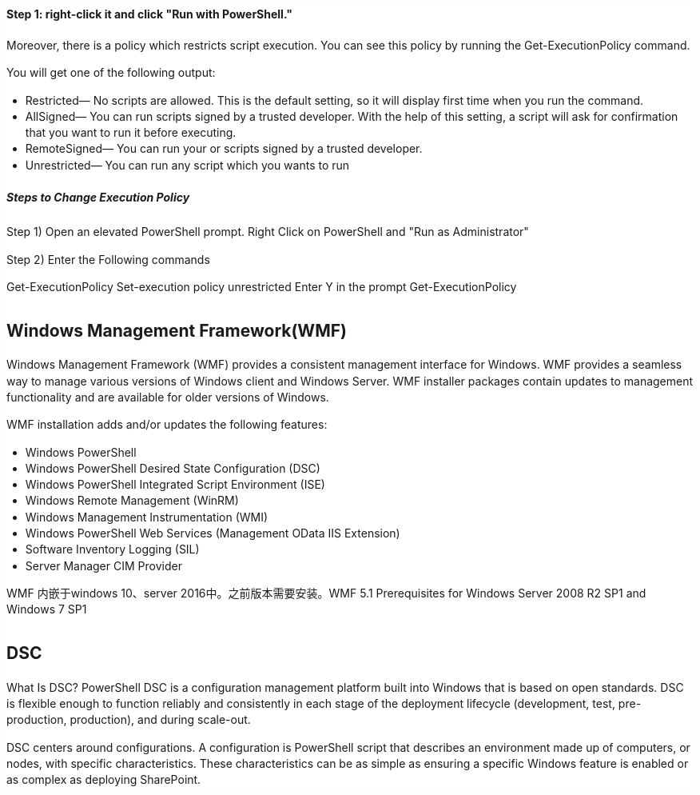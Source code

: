 #### Step 1: right-click it and click "Run with PowerShell."

Moreover, there is a policy which restricts script execution. You can see this policy by running the Get-ExecutionPolicy command.

You will get one of the following output:

- Restricted— No scripts are allowed. This is the default setting, so it will display first time when you run the command.
- AllSigned— You can run scripts signed by a trusted developer. With the help of this setting, a script will ask for confirmation that you want to run it before executing.
- RemoteSigned— You can run your or scripts signed by a trusted developer.
- Unrestricted— You can run any script which you wants to run

##### Steps to Change Execution Policy

Step 1) Open an elevated PowerShell prompt. Right Click on PowerShell and "Run as Administrator"

Step 2) Enter the Following commands

Get-ExecutionPolicy
Set-execution policy unrestricted
Enter Y in the prompt
Get-ExecutionPolicy


## Windows Management Framework(WMF)

Windows Management Framework (WMF) provides a consistent management interface for Windows. WMF provides a seamless way to manage various versions of Windows client and Windows Server. WMF installer packages contain updates to management functionality and are available for older versions of Windows.

WMF installation adds and/or updates the following features:

- Windows PowerShell
- Windows PowerShell Desired State Configuration (DSC)
- Windows PowerShell Integrated Script Environment (ISE)
- Windows Remote Management (WinRM)
- Windows Management Instrumentation (WMI)
- Windows PowerShell Web Services (Management OData IIS Extension)
- Software Inventory Logging (SIL)
- Server Manager CIM Provider

WMF 内嵌于windows 10、server 2016中。之前版本需要安装。WMF 5.1 Prerequisites for Windows Server 2008 R2 SP1 and Windows 7 SP1

## DSC

What Is DSC?
PowerShell DSC is a configuration management platform built into Windows that is based on open standards. DSC is flexible enough to function reliably and consistently in each stage of the deployment lifecycle (development, test, pre-production, production), and during scale-out.

DSC centers around configurations. A configuration is PowerShell script that describes an environment made up of computers, or nodes, with specific characteristics. These characteristics can be as simple as ensuring a specific Windows feature is enabled or as complex as deploying SharePoint.

